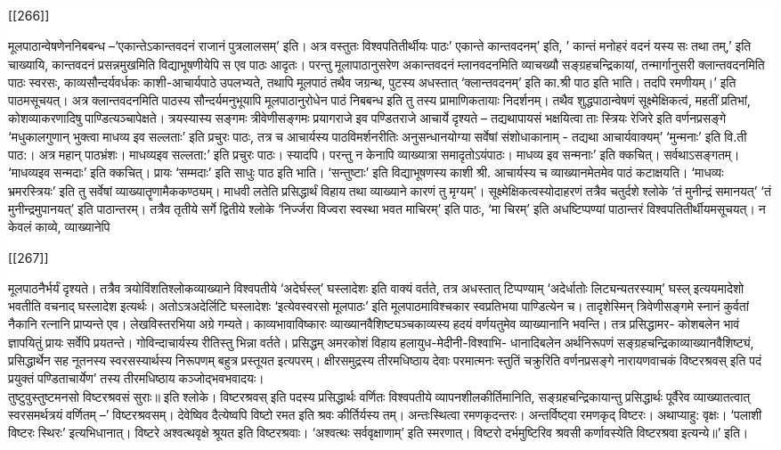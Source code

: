 [[266]]

मूलपाठान्वेषणेननिबबन्ध  –‘एकान्तेऽकान्तवदनं  राजानं  पुत्रलालसम्’ 
इति। अत्र वस्तुतः विश्वपतितीर्थीयः पाठः’ एकान्ते कान्तवदनम्’ इति, ’ 
कान्तं  मनोहरं  वदनं  यस्य  सः  तथा  तम्,’  इति  चाख्यायि,  कान्तवदनं 
प्रसन्नमुखमिति विद्याभूषणीयेपि स एव पाठः आदृतः। परन्तु मूलापाठानुसरेण 
अकान्तवदनं म्लानवदनमिति व्याचख्यौ सङ्ग्रहचन्द्रिकायां, तन्मार्गानुसरी 
क्लान्तवदनमिति  पाठः  स्वरसः,  काव्यसौन्दर्यवर्धकः  काशी-आचार्यपाठे 
उपलभ्यते, तथापि मूलपाठं तथैव जग्रन्थ, पुटस्य अधस्तात् ‘क्लान्तवदनम्’ 
इति का.श्री पाठ इति भाति। तदपि रमणीयम्।’ इति पाठमसूचयत्। अत्र 
क्लान्तवदनमिति पाठस्य सौन्दर्यमनुभूयापि मूलपाठानुरोधेन पाठं निबबन्ध 
इति तु तस्य प्रामाणिकतायाः निदर्शनम्। तथैव शुद्धपाठान्वेषणं सूक्ष्मेक्षिकत्वं, 
महतीं प्रतिभां, कोशव्याकरणादिषु पाण्डित्यञ्चापेक्षते। त्रयस्यास्य सङ्गमः 
त्रीवेणीसङ्गमः प्रयागराजे इव पण्डितराजे आचार्ये दृश्यते – तद्यथापायसं 
भक्षयित्वा ताः स्त्रियः रेजिरे इति वर्णनप्रसङ्गे ‘मधुकालगुणान् भुक्त्वा माधव्य 
इव  सल्लताः’  इति  प्रचुरः  पाठः,  तत्र  च  आचार्यस्य  पाठविमर्शनरीतिः 
अनुसन्धानयोग्या  सर्वेषां  संशोधाकानाम्  -  तद्यथा  आचार्यवाक्यम्’ 
‘मुन्मनाः’ इति वि.ती पाठ:। अत्र महान् पाठभ्रंशः। माधव्यइव सल्लता:’ 
इति प्रचुरः पाठः। स्यादपि। परन्तु न केनापि व्याख्यात्रा समादृतोऽयंपाठः। 
माधव्य इव सन्मनाः’ इति क्कचित्। सर्वथाऽसङ्गतम्। ‘माधव्यइव सन्मदाः’ 
इति क्कचित्। प्रायः ‘सम्मदाः’ इति साधुः पाठ इति भाति। ‘सन्तुष्टाः’ इति 
विद्याभूषणस्य काशी श्री. आचार्यस्य च व्याख्यानमेतमेव पाठं कटाक्षयति। 
‘माधव्यः भ्रमरस्त्रियः’ इति तु सर्वेषां व्याख्यातॄणामैककण्ठ्यम्। माधवी 
लतेति प्रसिद्धार्थं विहाय तथा व्याख्याने कारणं तु मृग्यम्’। 
सूक्ष्मेक्षिकत्वस्योदाहरणं तत्रैव चतुर्दशे श्लोके ‘तं मुनीन्द्रं समानयत्’ ‘तं 
मुनीन्द्रमुपानयत्’ इति पाठान्तरम्। तत्रैव तृतीये सर्गे द्वितीये श्लोके ‘निर्ज्जरा 
विज्वरा स्वस्था भवत माचिरम्’ इति पाठः, ‘मा चिरम्’ इति अधष्टिप्पण्यां 
पाठान्तरं  विश्वपतितीर्थीयमसूचयत्।  न  केवलं  काव्ये,  व्याख्यानेपि 

[[267]]

मूलपाठनैर्भर्यं  दृश्यते।  तत्रैव  त्रयोविंशतिश्लोकव्याख्याने  विश्वपतीये 
‘अदेर्घस्ल्’  घस्लादेशः  इति  वाक्यं  वर्तते,  तत्र  अधस्तात्  टिप्पण्याम् 
‘अदेर्धातोः  लिट्यन्यतरस्याम्’  घस्ल्  इत्ययमादेशो  भवतीति  वचनाद् 
घस्लादेश इत्यर्थः। अतोऽत्रअदेर्लिटि घस्लादेशः ‘इत्येवस्वरसो मूलपाठः’ 
इति मूलपाठमाविश्चकार स्वप्रतिभया पाण्डित्येन च।
तादृशेस्मिन् त्रिवेणीसङ्गमे स्नानं कुर्वतां नैकानि रत्नानि प्राप्यन्ते एव। 
लेखविस्तरभिया अग्रे गम्यते।
काव्यभावाविष्कारः व्याख्यानवैशिष्ट्यञ्चकाव्यस्य हदयं वर्णयतुमेव व्याख्यानानि भवन्ति। तत्र प्रसिद्धामर- 
कोशबलेन भावं ज्ञापयितुं प्रायः सर्वेपि प्रयतन्ते। गोविन्दाचार्यस्य रीतिस्तु 
भिन्ना  वर्तते।  प्रसिद्धम्  अमरकोशं  विहाय  हलायुध-मेदीनी-विश्वाभि-
धानादिबलेन  अर्थनिरूपणं  सङ्ग्रहचन्द्रिकाव्याख्यानवैशिष्ट्यं,  प्रसिद्धार्थेन 
सह  नूतनस्य  स्वरसस्यार्थस्य  निरूपणम्  बहुत्र  प्रस्तूयत  इत्यपरम्। 
क्षीरसमुद्रस्य  तीरमधिष्ठाय  देवाः  परमात्मनः  स्तुतिं  चक्रुरिति  वर्णनप्रसङ्गे 
नारायणवाचकं विष्टरश्रवस् इति पदं प्रयुक्तं पण्डिताचार्येण’
तस्य तीरमधिष्ठाय कञ्जोद्भवभवादयः।  
तुष्टुवुस्तुष्टमनसो विष्टरश्रवसं सुराः॥ 
इति  श्लोके।  विष्टरश्रवस्  इति  पदस्य  प्रसिद्धार्थः  वर्णितः  विश्वपतीये 
व्यापनशीलकीर्तिमानिति,  सङ्ग्रहचन्द्रिकायान्तु  प्रसिद्धार्थः  पूर्वैरेव 
व्याख्यातत्वात् स्वरसमर्थत्रयं वर्णितम् –’ विष्टरश्रवसम्। देवेष्विव दैत्येष्वपि 
विष्टो  रमत  इति  श्रवः  कीर्तिर्यस्य  तम्।  अन्तःस्थित्वा  रमणकृदन्तरः। 
अन्तर्विष्ट्वा रमणकृद् विष्टरः। अथाप्याहु: वृक्षः। ‘पलाशी विष्टरः स्थिरः’ 
इत्यभिधानात्।  विष्टरे  अश्वत्थवृक्षे  श्रूयत  इति  विष्टरश्रवाः।  ‘अश्वत्थः 
सर्ववृक्षाणाम्’  इति  स्मरणात्।  विष्टरो  दर्भमुष्टिरिव  श्रवसी  कर्णावस्येति 
विष्टरश्रवा इत्यन्ये॥’ इति। 
